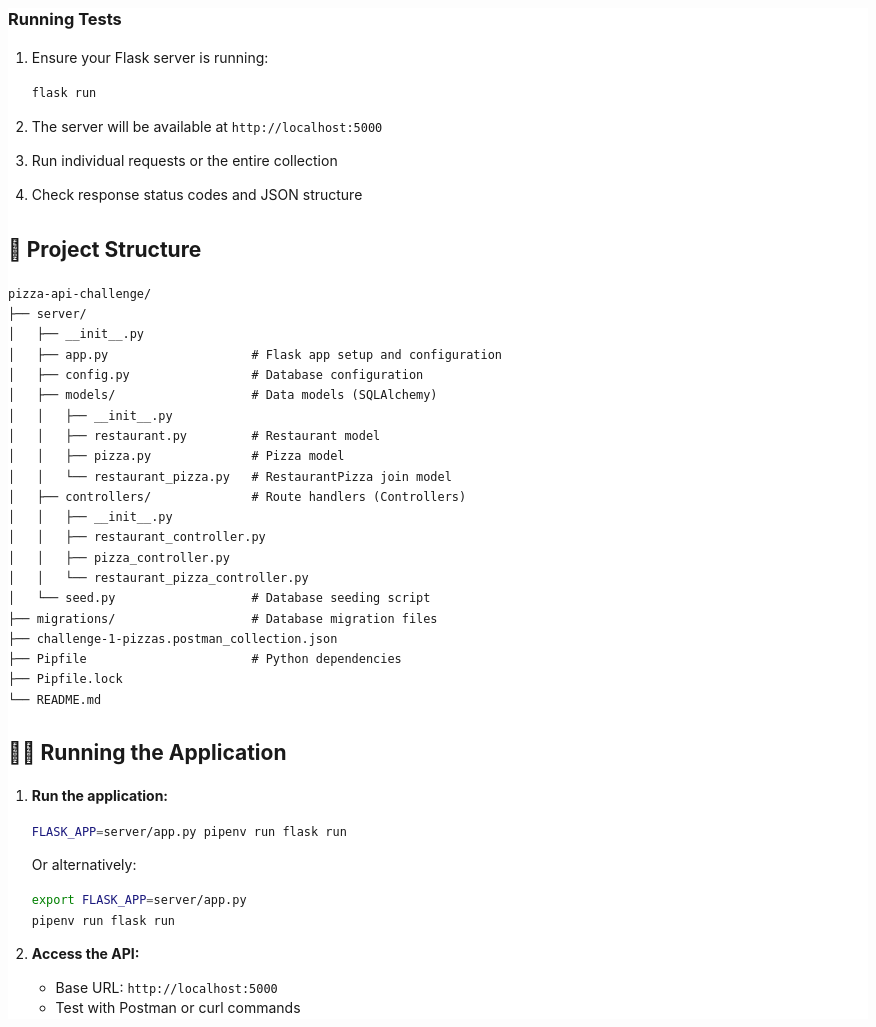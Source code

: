 ### Running Tests

1. Ensure your Flask server is running:
   ```bash
   flask run
   ```

2. The server will be available at `http://localhost:5000`
3. Run individual requests or the entire collection
4. Check response status codes and JSON structure

## 📁 Project Structure

```
pizza-api-challenge/
├── server/
│   ├── __init__.py
│   ├── app.py                    # Flask app setup and configuration
│   ├── config.py                 # Database configuration
│   ├── models/                   # Data models (SQLAlchemy)
│   │   ├── __init__.py
│   │   ├── restaurant.py         # Restaurant model
│   │   ├── pizza.py              # Pizza model
│   │   └── restaurant_pizza.py   # RestaurantPizza join model
│   ├── controllers/              # Route handlers (Controllers)
│   │   ├── __init__.py
│   │   ├── restaurant_controller.py
│   │   ├── pizza_controller.py
│   │   └── restaurant_pizza_controller.py
│   └── seed.py                   # Database seeding script
├── migrations/                   # Database migration files
├── challenge-1-pizzas.postman_collection.json
├── Pipfile                       # Python dependencies
├── Pipfile.lock
└── README.md
```

## 🏃‍♂️ Running the Application

1. **Run the application:**
   ```bash
   FLASK_APP=server/app.py pipenv run flask run
   ```

   Or alternatively:
   ```bash
   export FLASK_APP=server/app.py
   pipenv run flask run
   ```

4. **Access the API:**
   - Base URL: `http://localhost:5000`
   - Test with Postman or curl commands
